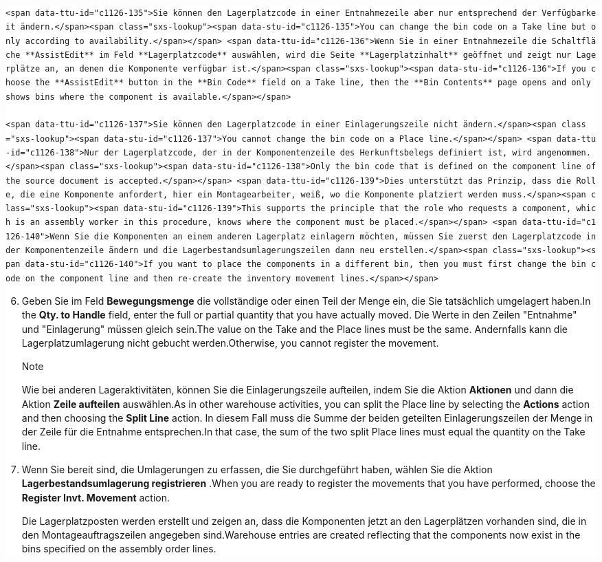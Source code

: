     <span data-ttu-id="c1126-135">Sie können den Lagerplatzcode in einer Entnahmezeile aber nur entsprechend der Verfügbarkeit ändern.</span><span class="sxs-lookup"><span data-stu-id="c1126-135">You can change the bin code on a Take line but only according to availability.</span></span> <span data-ttu-id="c1126-136">Wenn Sie in einer Entnahmezeile die Schaltfläche **AssistEdit** im Feld **Lagerplatzcode** auswählen, wird die Seite **Lagerplatzinhalt** geöffnet und zeigt nur Lagerplätze an, an denen die Komponente verfügbar ist.</span><span class="sxs-lookup"><span data-stu-id="c1126-136">If you choose the **AssistEdit** button in the **Bin Code** field on a Take line, then the **Bin Contents** page opens and only shows bins where the component is available.</span></span>  

    <span data-ttu-id="c1126-137">Sie können den Lagerplatzcode in einer Einlagerungszeile nicht ändern.</span><span class="sxs-lookup"><span data-stu-id="c1126-137">You cannot change the bin code on a Place line.</span></span> <span data-ttu-id="c1126-138">Nur der Lagerplatzcode, der in der Komponentenzeile des Herkunftsbelegs definiert ist, wird angenommen.</span><span class="sxs-lookup"><span data-stu-id="c1126-138">Only the bin code that is defined on the component line of the source document is accepted.</span></span> <span data-ttu-id="c1126-139">Dies unterstützt das Prinzip, dass die Rolle, die eine Komponente anfordert, hier ein Montagearbeiter, weiß, wo die Komponente platziert werden muss.</span><span class="sxs-lookup"><span data-stu-id="c1126-139">This supports the principle that the role who requests a component, which is an assembly worker in this procedure, knows where the component must be placed.</span></span> <span data-ttu-id="c1126-140">Wenn Sie die Komponenten an einem anderen Lagerplatz einlagern möchten, müssen Sie zuerst den Lagerplatzcode in der Komponentenzeile ändern und die Lagerbestandsumlagerungszeilen dann neu erstellen.</span><span class="sxs-lookup"><span data-stu-id="c1126-140">If you want to place the components in a different bin, then you must first change the bin code on the component line and then re-create the inventory movement lines.</span></span>  
6.  <span data-ttu-id="c1126-141">Geben Sie im Feld **Bewegungsmenge** die vollständige oder einen Teil der Menge ein, die Sie tatsächlich umgelagert haben.</span><span class="sxs-lookup"><span data-stu-id="c1126-141">In the **Qty. to Handle** field, enter the full or partial quantity that you have actually moved.</span></span> <span data-ttu-id="c1126-142">Die Werte in den Zeilen "Entnahme" und "Einlagerung" müssen gleich sein.</span><span class="sxs-lookup"><span data-stu-id="c1126-142">The value on the Take and the Place lines must be the same.</span></span> <span data-ttu-id="c1126-143">Andernfalls kann die Lagerplatzumlagerung nicht gebucht werden.</span><span class="sxs-lookup"><span data-stu-id="c1126-143">Otherwise, you cannot register the movement.</span></span>  

    > [!NOTE]  
    >  <span data-ttu-id="c1126-144">Wie bei anderen Lageraktivitäten, können Sie die Einlagerungszeile aufteilen, indem Sie die Aktion **Aktionen** und dann die Aktion **Zeile aufteilen** auswählen.</span><span class="sxs-lookup"><span data-stu-id="c1126-144">As in other warehouse activities, you can split the Place line by selecting the **Actions** action and then choosing the **Split Line** action.</span></span> <span data-ttu-id="c1126-145">In diesem Fall muss die Summe der beiden geteilten Einlagerungszeilen der Menge in der Zeile für die Entnahme entsprechen.</span><span class="sxs-lookup"><span data-stu-id="c1126-145">In that case, the sum of the two split Place lines must equal the quantity on the Take line.</span></span>  

7.  <span data-ttu-id="c1126-146">Wenn Sie bereit sind, die Umlagerungen zu erfassen, die Sie durchgeführt haben, wählen Sie die Aktion **Lagerbestandsumlagerung registrieren** .</span><span class="sxs-lookup"><span data-stu-id="c1126-146">When you are ready to register the movements that you have performed, choose the **Register Invt. Movement** action.</span></span>  

    <span data-ttu-id="c1126-147">Die Lagerplatzposten werden erstellt und zeigen an, dass die Komponenten jetzt an den Lagerplätzen vorhanden sind, die in den Montageauftragszeilen angegeben sind.</span><span class="sxs-lookup"><span data-stu-id="c1126-147">Warehouse entries are created reflecting that the components now exist in the bins specified on the assembly order lines.</span></span>  
